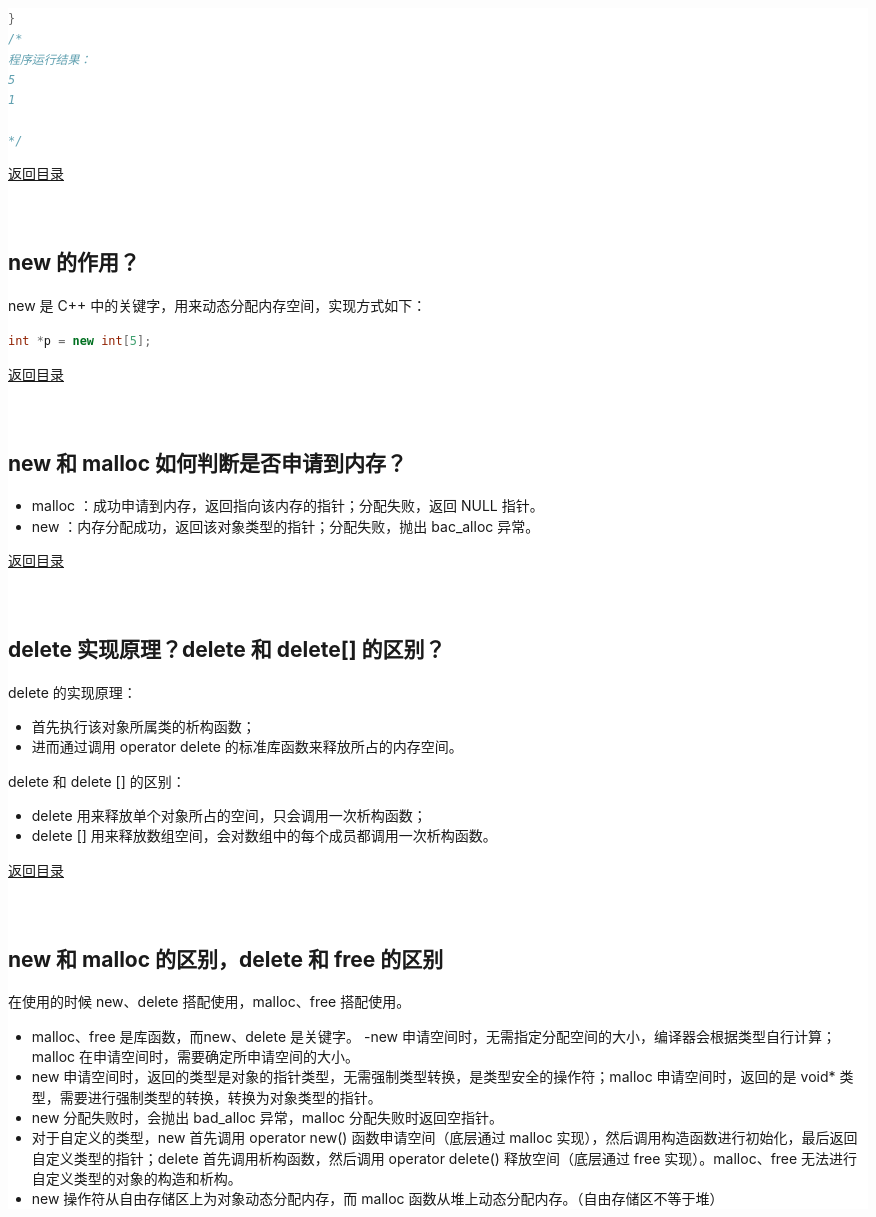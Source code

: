 ```C++
}
/*
程序运行结果：
5
1

*/
```

[返回目录](#head)
<div id="new_func"></div><br>

## new 的作用？
new 是 C++ 中的关键字，用来动态分配内存空间，实现方式如下：
```C++
int *p = new int[5]; 
```
[返回目录](#head)
<div id="new_malloc"></div><br>

## new 和 malloc 如何判断是否申请到内存？
* malloc ：成功申请到内存，返回指向该内存的指针；分配失败，返回 NULL 指针。
* new ：内存分配成功，返回该对象类型的指针；分配失败，抛出 bac_alloc 异常。

[返回目录](#head)
<div id="delete"></div><br>

## delete 实现原理？delete 和 delete[] 的区别？
delete 的实现原理：

* 首先执行该对象所属类的析构函数；
* 进而通过调用 operator delete 的标准库函数来释放所占的内存空间。

delete 和 delete [] 的区别：

* delete 用来释放单个对象所占的空间，只会调用一次析构函数；
* delete [] 用来释放数组空间，会对数组中的每个成员都调用一次析构函数。

[返回目录](#head)
<div id="new_delete_malloc_free"></div><br>

## new 和 malloc 的区别，delete 和 free 的区别
在使用的时候 new、delete 搭配使用，malloc、free 搭配使用。

* malloc、free 是库函数，而new、delete 是关键字。
-new 申请空间时，无需指定分配空间的大小，编译器会根据类型自行计算；malloc 在申请空间时，需要确定所申请空间的大小。
* new 申请空间时，返回的类型是对象的指针类型，无需强制类型转换，是类型安全的操作符；malloc 申请空间时，返回的是 void* 类型，需要进行强制类型的转换，转换为对象类型的指针。
* new 分配失败时，会抛出 bad_alloc 异常，malloc 分配失败时返回空指针。
* 对于自定义的类型，new 首先调用 operator new() 函数申请空间（底层通过 malloc 实现），然后调用构造函数进行初始化，最后返回自定义类型的指针；delete 首先调用析构函数，然后调用 operator delete() 释放空间（底层通过 free 实现）。malloc、free 无法进行自定义类型的对象的构造和析构。
* new 操作符从自由存储区上为对象动态分配内存，而 malloc 函数从堆上动态分配内存。（自由存储区不等于堆）
